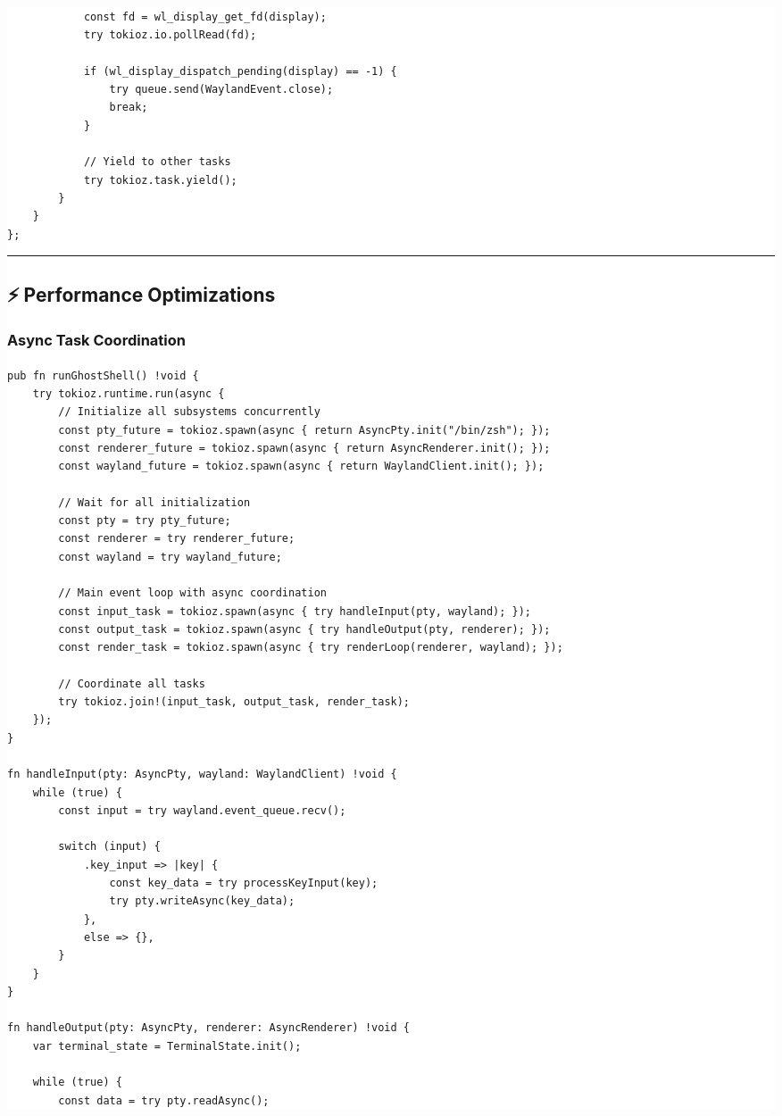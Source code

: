 ```zig
            const fd = wl_display_get_fd(display);
            try tokioz.io.pollRead(fd);
            
            if (wl_display_dispatch_pending(display) == -1) {
                try queue.send(WaylandEvent.close);
                break;
            }
            
            // Yield to other tasks
            try tokioz.task.yield();
        }
    }
};
```

---

## ⚡ Performance Optimizations

### Async Task Coordination

```zig
pub fn runGhostShell() !void {
    try tokioz.runtime.run(async {
        // Initialize all subsystems concurrently
        const pty_future = tokioz.spawn(async { return AsyncPty.init("/bin/zsh"); });
        const renderer_future = tokioz.spawn(async { return AsyncRenderer.init(); });
        const wayland_future = tokioz.spawn(async { return WaylandClient.init(); });
        
        // Wait for all initialization
        const pty = try pty_future;
        const renderer = try renderer_future;
        const wayland = try wayland_future;
        
        // Main event loop with async coordination
        const input_task = tokioz.spawn(async { try handleInput(pty, wayland); });
        const output_task = tokioz.spawn(async { try handleOutput(pty, renderer); });
        const render_task = tokioz.spawn(async { try renderLoop(renderer, wayland); });
        
        // Coordinate all tasks
        try tokioz.join!(input_task, output_task, render_task);
    });
}

fn handleInput(pty: AsyncPty, wayland: WaylandClient) !void {
    while (true) {
        const input = try wayland.event_queue.recv();
        
        switch (input) {
            .key_input => |key| {
                const key_data = try processKeyInput(key);
                try pty.writeAsync(key_data);
            },
            else => {},
        }
    }
}

fn handleOutput(pty: AsyncPty, renderer: AsyncRenderer) !void {
    var terminal_state = TerminalState.init();
    
    while (true) {
        const data = try pty.readAsync();
```